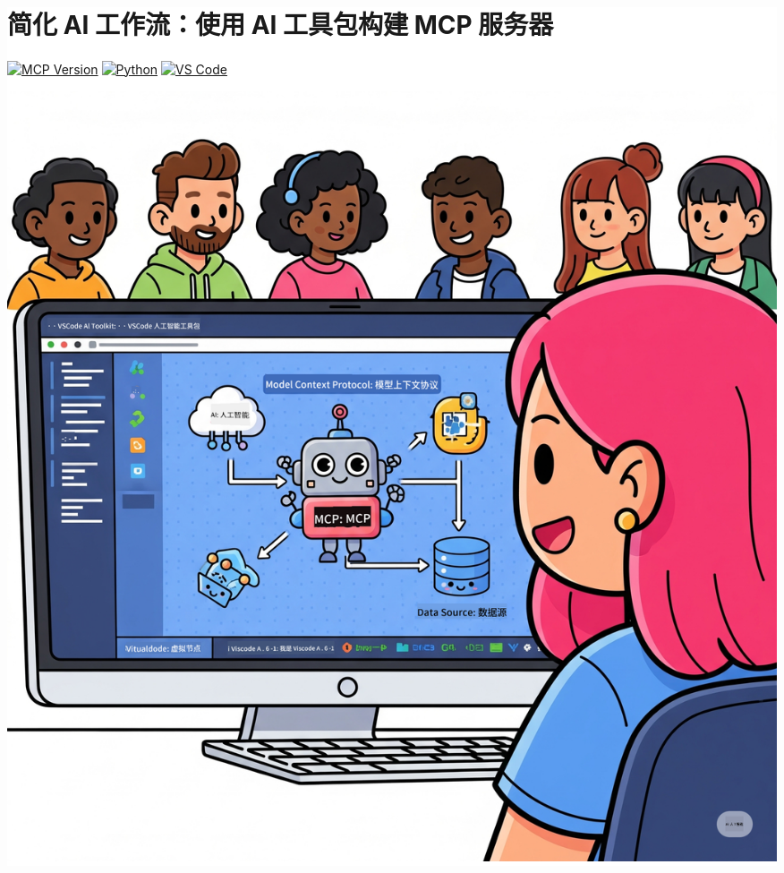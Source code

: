 
# 简化 AI 工作流：使用 AI 工具包构建 MCP 服务器

[![MCP Version](https://img.shields.io/badge/MCP-1.9.3-blue.svg)](https://modelcontextprotocol.io/)
[![Python](https://img.shields.io/badge/Python-3.10+-green.svg)](https://python.org)
[![VS Code](https://img.shields.io/badge/VS%20Code-Latest-orange.svg)](https://code.visualstudio.com/)

![logo](../../../translated_images/logo.ec93918ec338dadde1715c8aaf118079e0ed0502e9efdfcc84d6a0f4a9a70ae8.zh.png)
